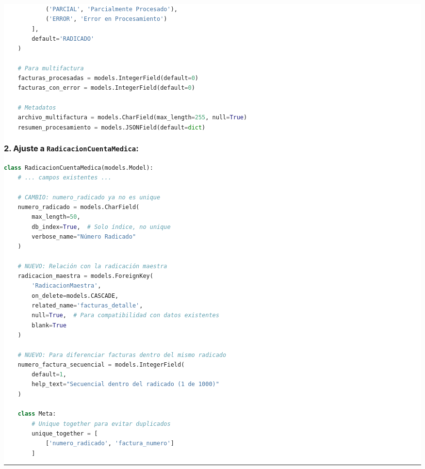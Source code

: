 ```python
            ('PARCIAL', 'Parcialmente Procesado'),
            ('ERROR', 'Error en Procesamiento')
        ],
        default='RADICADO'
    )
    
    # Para multifactura
    facturas_procesadas = models.IntegerField(default=0)
    facturas_con_error = models.IntegerField(default=0)
    
    # Metadatos
    archivo_multifactura = models.CharField(max_length=255, null=True)
    resumen_procesamiento = models.JSONField(default=dict)
```

### 2. **Ajuste a `RadicacionCuentaMedica`:**
```python
class RadicacionCuentaMedica(models.Model):
    # ... campos existentes ...
    
    # CAMBIO: numero_radicado ya no es unique
    numero_radicado = models.CharField(
        max_length=50, 
        db_index=True,  # Solo índice, no unique
        verbose_name="Número Radicado"
    )
    
    # NUEVO: Relación con la radicación maestra
    radicacion_maestra = models.ForeignKey(
        'RadicacionMaestra',
        on_delete=models.CASCADE,
        related_name='facturas_detalle',
        null=True,  # Para compatibilidad con datos existentes
        blank=True
    )
    
    # NUEVO: Para diferenciar facturas dentro del mismo radicado
    numero_factura_secuencial = models.IntegerField(
        default=1,
        help_text="Secuencial dentro del radicado (1 de 1000)"
    )
    
    class Meta:
        # Unique together para evitar duplicados
        unique_together = [
            ['numero_radicado', 'factura_numero']
        ]
```

---
